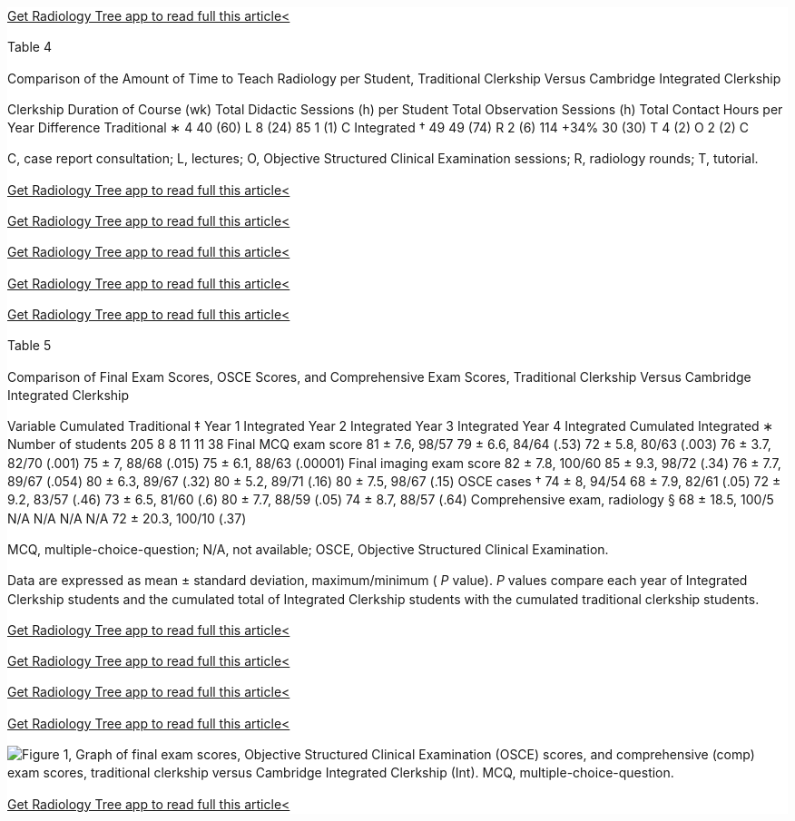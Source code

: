 [Get Radiology Tree app to read full this article<](https://clinicalpub.com/app)

Table 4


Comparison of the Amount of Time to Teach Radiology per Student, Traditional Clerkship Versus Cambridge Integrated Clerkship


Clerkship Duration of Course (wk) Total Didactic Sessions (h) per Student Total Observation Sessions (h) Total Contact Hours per Year Difference Traditional  ∗  4 40 (60) L 8 (24) 85 1 (1) C Integrated  †  49 49 (74) R 2 (6) 114 +34% 30 (30) T 4 (2) O 2 (2) C

C, case report consultation; L, lectures; O, Objective Structured Clinical Examination sessions; R, radiology rounds; T, tutorial.


[Get Radiology Tree app to read full this article<](https://clinicalpub.com/app)

[Get Radiology Tree app to read full this article<](https://clinicalpub.com/app)

[Get Radiology Tree app to read full this article<](https://clinicalpub.com/app)

[Get Radiology Tree app to read full this article<](https://clinicalpub.com/app)

[Get Radiology Tree app to read full this article<](https://clinicalpub.com/app)

Table 5


Comparison of Final Exam Scores, OSCE Scores, and Comprehensive Exam Scores, Traditional Clerkship Versus Cambridge Integrated Clerkship


Variable Cumulated Traditional  ‡  Year 1 Integrated Year 2 Integrated Year 3 Integrated Year 4 Integrated Cumulated Integrated  ∗  Number of students 205 8 8 11 11 38 Final MCQ exam score 81 ± 7.6, 98/57 79 ± 6.6, 84/64 (.53) 72 ± 5.8, 80/63 (.003) 76 ± 3.7, 82/70 (.001) 75 ± 7, 88/68 (.015) 75 ± 6.1, 88/63 (.00001) Final imaging exam score 82 ± 7.8, 100/60 85 ± 9.3, 98/72 (.34) 76 ± 7.7, 89/67 (.054) 80 ± 6.3, 89/67 (.32) 80 ± 5.2, 89/71 (.16) 80 ± 7.5, 98/67 (.15) OSCE cases  †  74 ± 8, 94/54 68 ± 7.9, 82/61 (.05) 72 ± 9.2, 83/57 (.46) 73 ± 6.5, 81/60 (.6) 80 ± 7.7, 88/59 (.05) 74 ± 8.7, 88/57 (.64) Comprehensive exam, radiology  §  68 ± 18.5, 100/5 N/A N/A N/A N/A 72 ± 20.3, 100/10 (.37)

MCQ, multiple-choice-question; N/A, not available; OSCE, Objective Structured Clinical Examination.


Data are expressed as mean ± standard deviation, maximum/minimum ( _P_ value). _P_ values compare each year of Integrated Clerkship students and the cumulated total of Integrated Clerkship students with the cumulated traditional clerkship students.


[Get Radiology Tree app to read full this article<](https://clinicalpub.com/app)

[Get Radiology Tree app to read full this article<](https://clinicalpub.com/app)

[Get Radiology Tree app to read full this article<](https://clinicalpub.com/app)

[Get Radiology Tree app to read full this article<](https://clinicalpub.com/app)

![Figure 1, Graph of final exam scores, Objective Structured Clinical Examination (OSCE) scores, and comprehensive (comp) exam scores, traditional clerkship versus Cambridge Integrated Clerkship (Int). MCQ, multiple-choice-question.](https://storage.googleapis.com/dl.dentistrykey.com/clinical/AnIntegratedModelforRadiologyEducation/0_1s20S1076633209003262.jpg)

[Get Radiology Tree app to read full this article<](https://clinicalpub.com/app)
